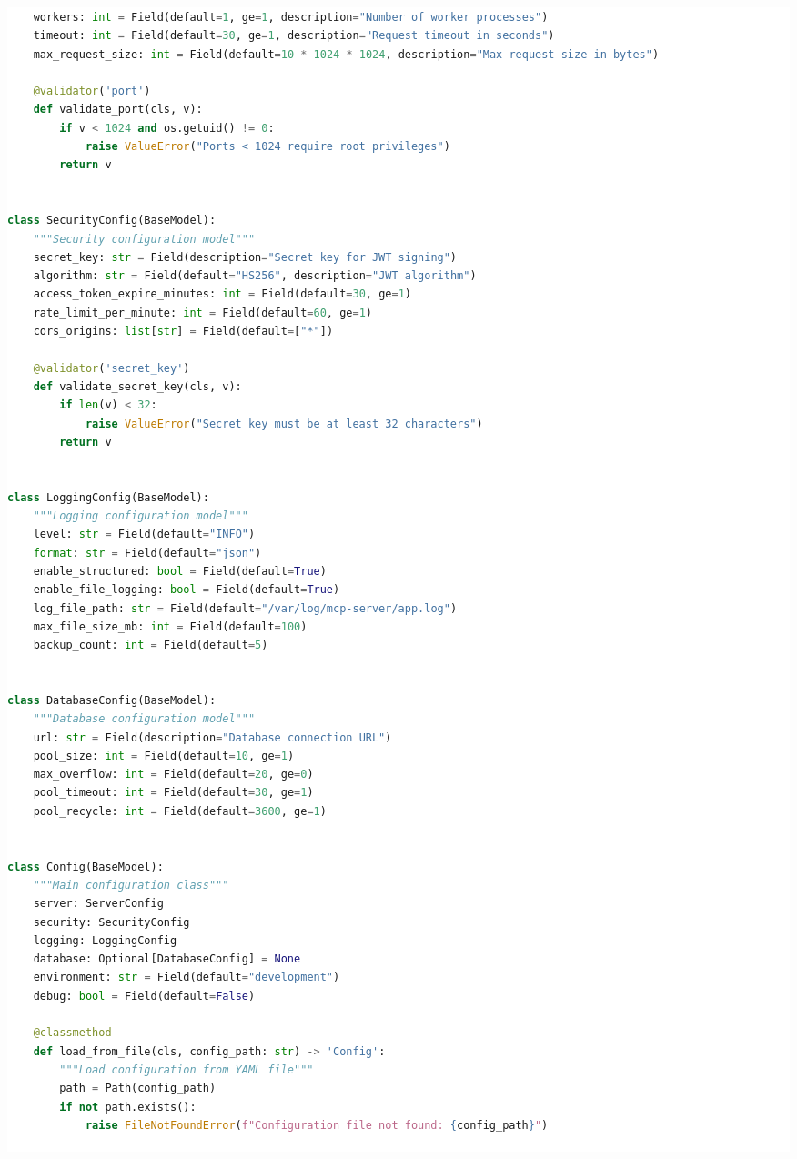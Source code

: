 ```python
    workers: int = Field(default=1, ge=1, description="Number of worker processes")
    timeout: int = Field(default=30, ge=1, description="Request timeout in seconds")
    max_request_size: int = Field(default=10 * 1024 * 1024, description="Max request size in bytes")
    
    @validator('port')
    def validate_port(cls, v):
        if v < 1024 and os.getuid() != 0:
            raise ValueError("Ports < 1024 require root privileges")
        return v


class SecurityConfig(BaseModel):
    """Security configuration model"""
    secret_key: str = Field(description="Secret key for JWT signing")
    algorithm: str = Field(default="HS256", description="JWT algorithm")
    access_token_expire_minutes: int = Field(default=30, ge=1)
    rate_limit_per_minute: int = Field(default=60, ge=1)
    cors_origins: list[str] = Field(default=["*"])
    
    @validator('secret_key')
    def validate_secret_key(cls, v):
        if len(v) < 32:
            raise ValueError("Secret key must be at least 32 characters")
        return v


class LoggingConfig(BaseModel):
    """Logging configuration model"""
    level: str = Field(default="INFO")
    format: str = Field(default="json")
    enable_structured: bool = Field(default=True)
    enable_file_logging: bool = Field(default=True)
    log_file_path: str = Field(default="/var/log/mcp-server/app.log")
    max_file_size_mb: int = Field(default=100)
    backup_count: int = Field(default=5)


class DatabaseConfig(BaseModel):
    """Database configuration model"""
    url: str = Field(description="Database connection URL")
    pool_size: int = Field(default=10, ge=1)
    max_overflow: int = Field(default=20, ge=0)
    pool_timeout: int = Field(default=30, ge=1)
    pool_recycle: int = Field(default=3600, ge=1)


class Config(BaseModel):
    """Main configuration class"""
    server: ServerConfig
    security: SecurityConfig
    logging: LoggingConfig
    database: Optional[DatabaseConfig] = None
    environment: str = Field(default="development")
    debug: bool = Field(default=False)
    
    @classmethod
    def load_from_file(cls, config_path: str) -> 'Config':
        """Load configuration from YAML file"""
        path = Path(config_path)
        if not path.exists():
            raise FileNotFoundError(f"Configuration file not found: {config_path}")
        
```